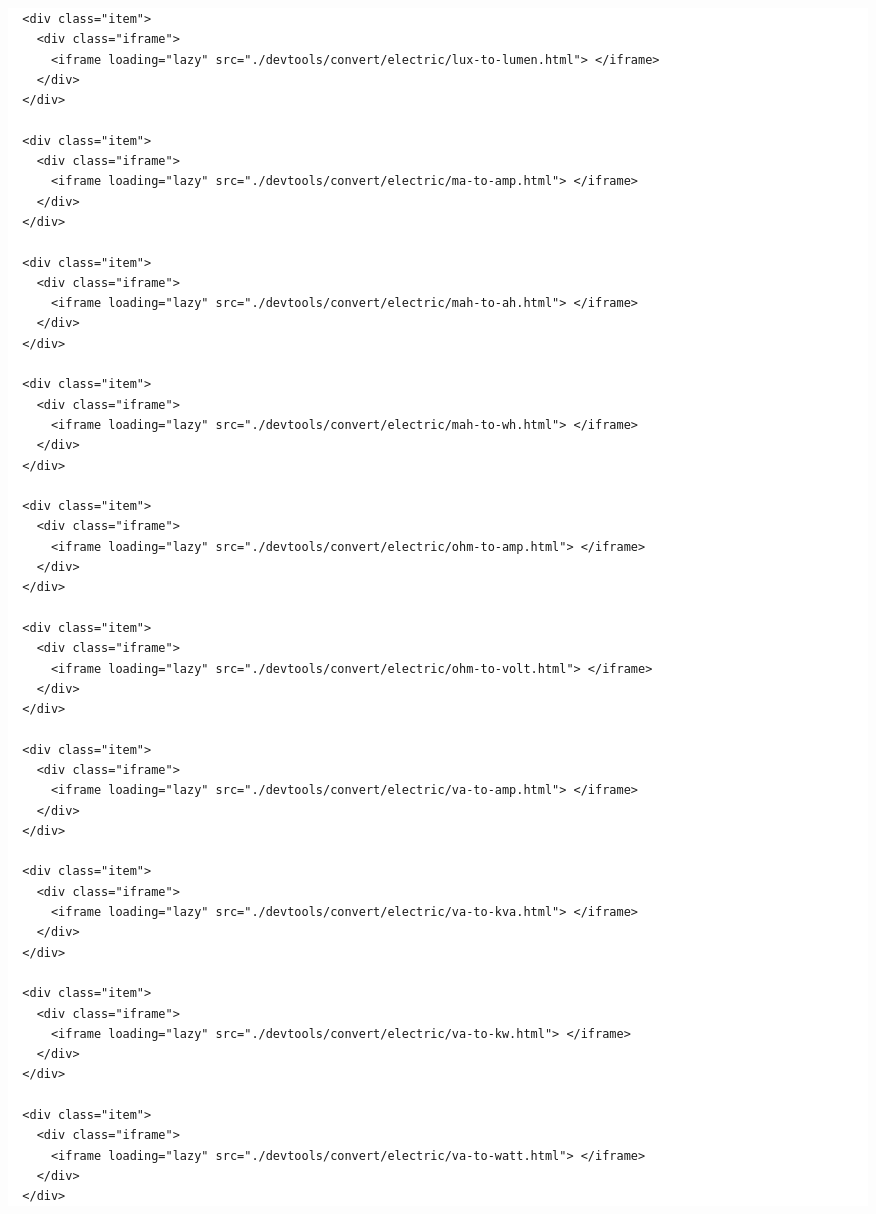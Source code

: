      <div class="item">
        <div class="iframe">
          <iframe loading="lazy" src="./devtools/convert/electric/lux-to-lumen.html"> </iframe>
        </div>
      </div>

      <div class="item">
        <div class="iframe">
          <iframe loading="lazy" src="./devtools/convert/electric/ma-to-amp.html"> </iframe>
        </div>
      </div>

      <div class="item">
        <div class="iframe">
          <iframe loading="lazy" src="./devtools/convert/electric/mah-to-ah.html"> </iframe>
        </div>
      </div>

      <div class="item">
        <div class="iframe">
          <iframe loading="lazy" src="./devtools/convert/electric/mah-to-wh.html"> </iframe>
        </div>
      </div>

      <div class="item">
        <div class="iframe">
          <iframe loading="lazy" src="./devtools/convert/electric/ohm-to-amp.html"> </iframe>
        </div>
      </div>

      <div class="item">
        <div class="iframe">
          <iframe loading="lazy" src="./devtools/convert/electric/ohm-to-volt.html"> </iframe>
        </div>
      </div>

      <div class="item">
        <div class="iframe">
          <iframe loading="lazy" src="./devtools/convert/electric/va-to-amp.html"> </iframe>
        </div>
      </div>

      <div class="item">
        <div class="iframe">
          <iframe loading="lazy" src="./devtools/convert/electric/va-to-kva.html"> </iframe>
        </div>
      </div>

      <div class="item">
        <div class="iframe">
          <iframe loading="lazy" src="./devtools/convert/electric/va-to-kw.html"> </iframe>
        </div>
      </div>

      <div class="item">
        <div class="iframe">
          <iframe loading="lazy" src="./devtools/convert/electric/va-to-watt.html"> </iframe>
        </div>
      </div>
